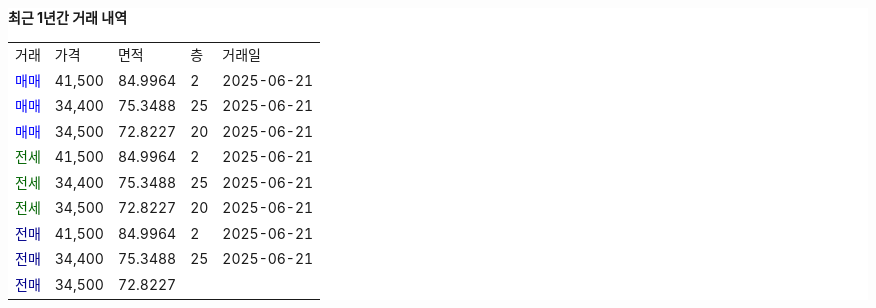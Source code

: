 </table>

<b>최근 1년간 거래 내역</b>

<table class="sortable">
    <tr>
      <td>거래</td>
      <td>가격</td>
      <td>면적</td>
      <td>층</td>
      <td>거래일</td>
    </tr>
    <tr>
      <td><a style="color: blue">매매</a></td>
      <td>41,500</td>
      <td>84.9964</td>
      <td>2</td>
      <td>2025-06-21</td>
    </tr>          <tr>
      <td><a style="color: blue">매매</a></td>
      <td>34,400</td>
      <td>75.3488</td>
      <td>25</td>
      <td>2025-06-21</td>
    </tr>          <tr>
      <td><a style="color: blue">매매</a></td>
      <td>34,500</td>
      <td>72.8227</td>
      <td>20</td>
      <td>2025-06-21</td>
    </tr>          <tr>
      <td><a style="color: darkgreen">전세</a></td>
      <td>41,500</td>
      <td>84.9964</td>
      <td>2</td>
      <td>2025-06-21</td>
    </tr>          <tr>
      <td><a style="color: darkgreen">전세</a></td>
      <td>34,400</td>
      <td>75.3488</td>
      <td>25</td>
      <td>2025-06-21</td>
    </tr>          <tr>
      <td><a style="color: darkgreen">전세</a></td>
      <td>34,500</td>
      <td>72.8227</td>
      <td>20</td>
      <td>2025-06-21</td>
    </tr>          <tr>
      <td><a style="color: darkblue">전매</a></td>
      <td>41,500</td>
      <td>84.9964</td>
      <td>2</td>
      <td>2025-06-21</td>
    </tr>          <tr>
      <td><a style="color: darkblue">전매</a></td>
      <td>34,400</td>
      <td>75.3488</td>
      <td>25</td>
      <td>2025-06-21</td>
    </tr>          <tr>
      <td><a style="color: darkblue">전매</a></td>
      <td>34,500</td>
      <td>72.8227</td>
